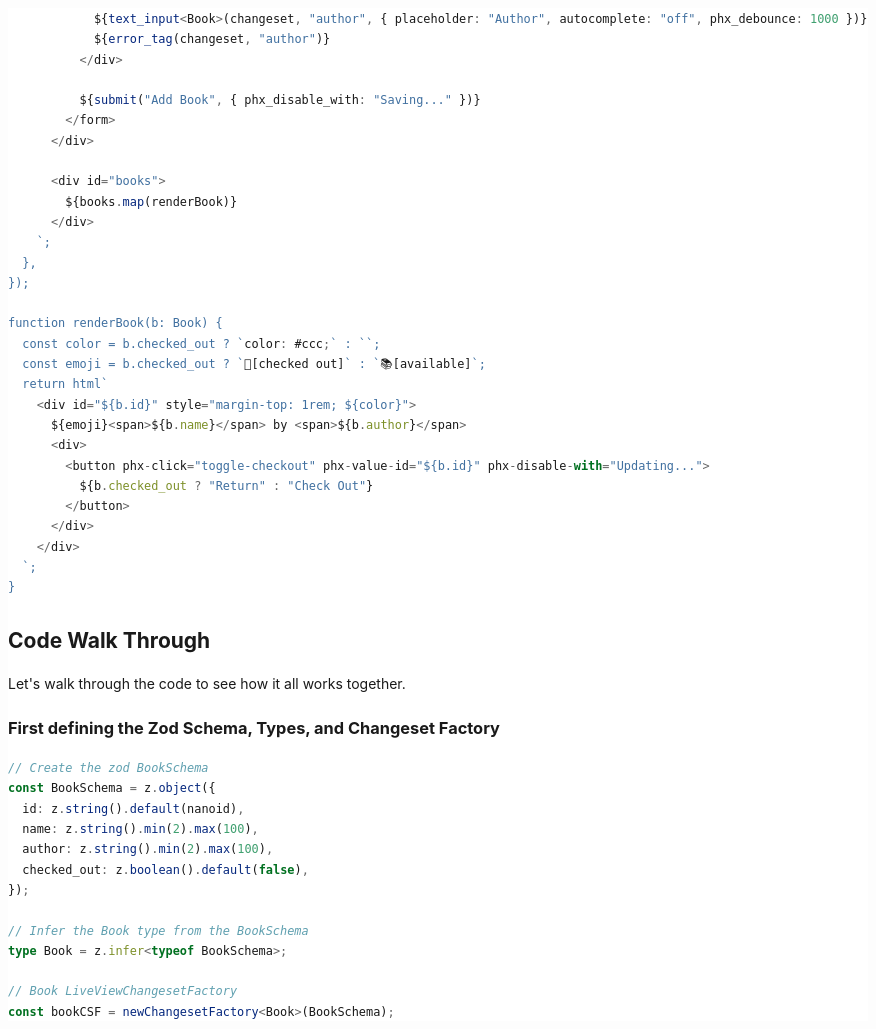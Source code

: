 ```ts
            ${text_input<Book>(changeset, "author", { placeholder: "Author", autocomplete: "off", phx_debounce: 1000 })}
            ${error_tag(changeset, "author")}
          </div>

          ${submit("Add Book", { phx_disable_with: "Saving..." })}
        </form>
      </div>

      <div id="books">
        ${books.map(renderBook)}
      </div>
    `;
  },
});

function renderBook(b: Book) {
  const color = b.checked_out ? `color: #ccc;` : ``;
  const emoji = b.checked_out ? `📖[checked out]` : `📚[available]`;
  return html`
    <div id="${b.id}" style="margin-top: 1rem; ${color}">
      ${emoji}<span>${b.name}</span> by <span>${b.author}</span>
      <div>
        <button phx-click="toggle-checkout" phx-value-id="${b.id}" phx-disable-with="Updating...">
          ${b.checked_out ? "Return" : "Check Out"}
        </button>
      </div>
    </div>
  `;
}
```

## Code Walk Through
Let's walk through the code to see how it all works together.

### First defining the Zod Schema, Types, and Changeset Factory
```ts
// Create the zod BookSchema
const BookSchema = z.object({
  id: z.string().default(nanoid),
  name: z.string().min(2).max(100),
  author: z.string().min(2).max(100),
  checked_out: z.boolean().default(false),
});

// Infer the Book type from the BookSchema
type Book = z.infer<typeof BookSchema>;

// Book LiveViewChangesetFactory
const bookCSF = newChangesetFactory<Book>(BookSchema);
```
